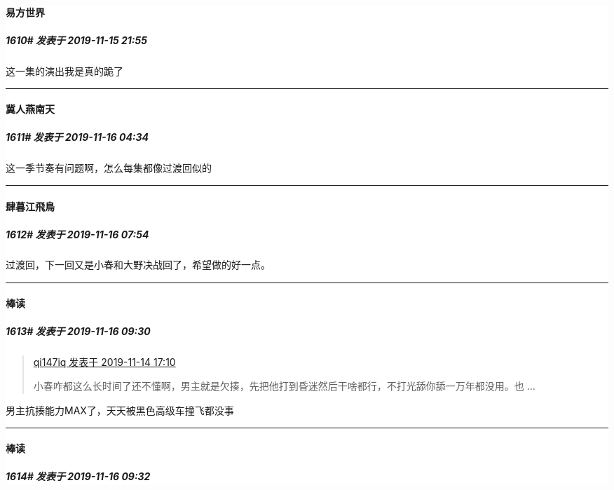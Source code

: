 ####  易方世界  
##### 1610#       发表于 2019-11-15 21:55




这一集的演出我是真的跪了







*****

####  冀人燕南天  
##### 1611#       发表于 2019-11-16 04:34




这一季节奏有问题啊，怎么每集都像过渡回似的







*****

####  肆暮江飛鳥  
##### 1612#       发表于 2019-11-16 07:54




过渡回，下一回又是小春和大野决战回了，希望做的好一点。







*****

####  棒读  
##### 1613#       发表于 2019-11-16 09:30



<blockquote><a href="httphttps://bbs.saraba1st.com/2b/forum.php?mod=redirect&amp;goto=findpost&amp;pid=45512174&amp;ptid=1574222" target="_blank">qi147iq 发表于 2019-11-14 17:10</a>

小春咋都这么长时间了还不懂啊，男主就是欠揍，先把他打到昏迷然后干啥都行，不打光舔你舔一万年都没用。也 ...</blockquote>
男主抗揍能力MAX了，天天被黑色高级车撞飞都没事







*****

####  棒读  
##### 1614#       发表于 2019-11-16 09:32
